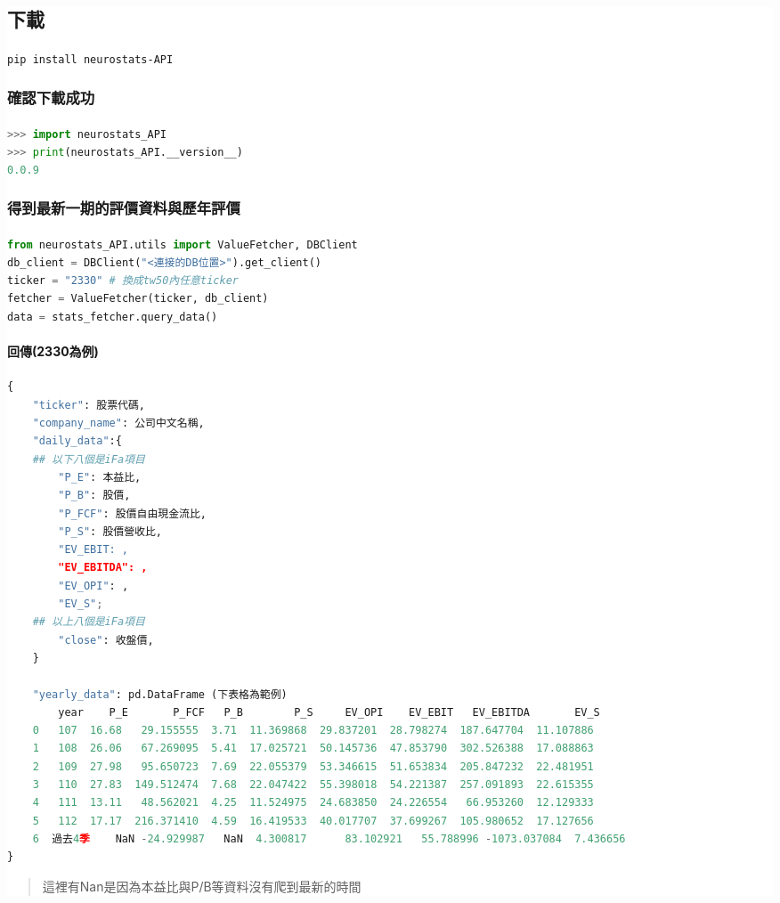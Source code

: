 ## 下載
```
pip install neurostats-API
```
### 確認下載成功
```Python 
>>> import neurostats_API
>>> print(neurostats_API.__version__)
0.0.9
```

### 得到最新一期的評價資料與歷年評價
``` Python
from neurostats_API.utils import ValueFetcher, DBClient
db_client = DBClient("<連接的DB位置>").get_client()
ticker = "2330" # 換成tw50內任意ticker
fetcher = ValueFetcher(ticker, db_client)
data = stats_fetcher.query_data()
```

#### 回傳(2330為例)
```Python
{
    "ticker": 股票代碼,
    "company_name": 公司中文名稱,
    "daily_data":{
    ## 以下八個是iFa項目
        "P_E": 本益比,
        "P_B": 股價,
        "P_FCF": 股價自由現金流比,
        "P_S": 股價營收比,
        "EV_EBIT: ,
        "EV_EBITDA": ,
        "EV_OPI": ,
        "EV_S"; 
    ## 以上八個是iFa項目
        "close": 收盤價,
    }

    "yearly_data": pd.DataFrame (下表格為範例)
        year    P_E       P_FCF   P_B        P_S     EV_OPI    EV_EBIT   EV_EBITDA       EV_S
    0   107  16.68   29.155555  3.71  11.369868  29.837201  28.798274  187.647704  11.107886
    1   108  26.06   67.269095  5.41  17.025721  50.145736  47.853790  302.526388  17.088863
    2   109  27.98   95.650723  7.69  22.055379  53.346615  51.653834  205.847232  22.481951
    3   110  27.83  149.512474  7.68  22.047422  55.398018  54.221387  257.091893  22.615355
    4   111  13.11   48.562021  4.25  11.524975  24.683850  24.226554   66.953260  12.129333
    5   112  17.17  216.371410  4.59  16.419533  40.017707  37.699267  105.980652  17.127656
    6  過去4季    NaN -24.929987   NaN  4.300817      83.102921   55.788996 -1073.037084  7.436656
}
```
> 這裡有Nan是因為本益比與P/B等資料沒有爬到最新的時間
